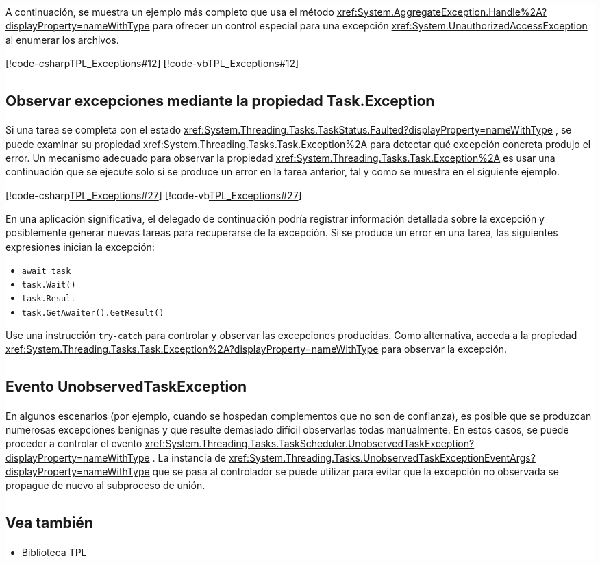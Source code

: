 A continuación, se muestra un ejemplo más completo que usa el método <xref:System.AggregateException.Handle%2A?displayProperty=nameWithType> para ofrecer un control especial para una excepción <xref:System.UnauthorizedAccessException> al enumerar los archivos.

[!code-csharp[TPL_Exceptions#12](../../../samples/snippets/csharp/VS_Snippets_Misc/tpl_exceptions/cs/taskexceptions.cs#12)]
[!code-vb[TPL_Exceptions#12](../../../samples/snippets/visualbasic/VS_Snippets_Misc/tpl_exceptions/vb/taskexceptions.vb#12)]

## <a name="observing-exceptions-by-using-the-taskexception-property"></a>Observar excepciones mediante la propiedad Task.Exception

Si una tarea se completa con el estado <xref:System.Threading.Tasks.TaskStatus.Faulted?displayProperty=nameWithType> , se puede examinar su propiedad <xref:System.Threading.Tasks.Task.Exception%2A> para detectar qué excepción concreta produjo el error. Un mecanismo adecuado para observar la propiedad <xref:System.Threading.Tasks.Task.Exception%2A> es usar una continuación que se ejecute solo si se produce un error en la tarea anterior, tal y como se muestra en el siguiente ejemplo.

[!code-csharp[TPL_Exceptions#27](../../../samples/snippets/csharp/VS_Snippets_Misc/tpl_exceptions/cs/exceptionprop21.cs#27)]
[!code-vb[TPL_Exceptions#27](../../../samples/snippets/visualbasic/VS_Snippets_Misc/tpl_exceptions/vb/exceptionprop21.vb#27)]

En una aplicación significativa, el delegado de continuación podría registrar información detallada sobre la excepción y posiblemente generar nuevas tareas para recuperarse de la excepción. Si se produce un error en una tarea, las siguientes expresiones inician la excepción:

- `await task`
- `task.Wait()`
- `task.Result`
- `task.GetAwaiter().GetResult()`

Use una instrucción [`try-catch`](../../csharp/language-reference/keywords/try-catch.md) para controlar y observar las excepciones producidas. Como alternativa, acceda a la propiedad <xref:System.Threading.Tasks.Task.Exception%2A?displayProperty=nameWithType> para observar la excepción.

## <a name="unobservedtaskexception-event"></a>Evento UnobservedTaskException

En algunos escenarios (por ejemplo, cuando se hospedan complementos que no son de confianza), es posible que se produzcan numerosas excepciones benignas y que resulte demasiado difícil observarlas todas manualmente. En estos casos, se puede proceder a controlar el evento <xref:System.Threading.Tasks.TaskScheduler.UnobservedTaskException?displayProperty=nameWithType> . La instancia de <xref:System.Threading.Tasks.UnobservedTaskExceptionEventArgs?displayProperty=nameWithType> que se pasa al controlador se puede utilizar para evitar que la excepción no observada se propague de nuevo al subproceso de unión.

## <a name="see-also"></a>Vea también

- [Biblioteca TPL](task-parallel-library-tpl.md)
